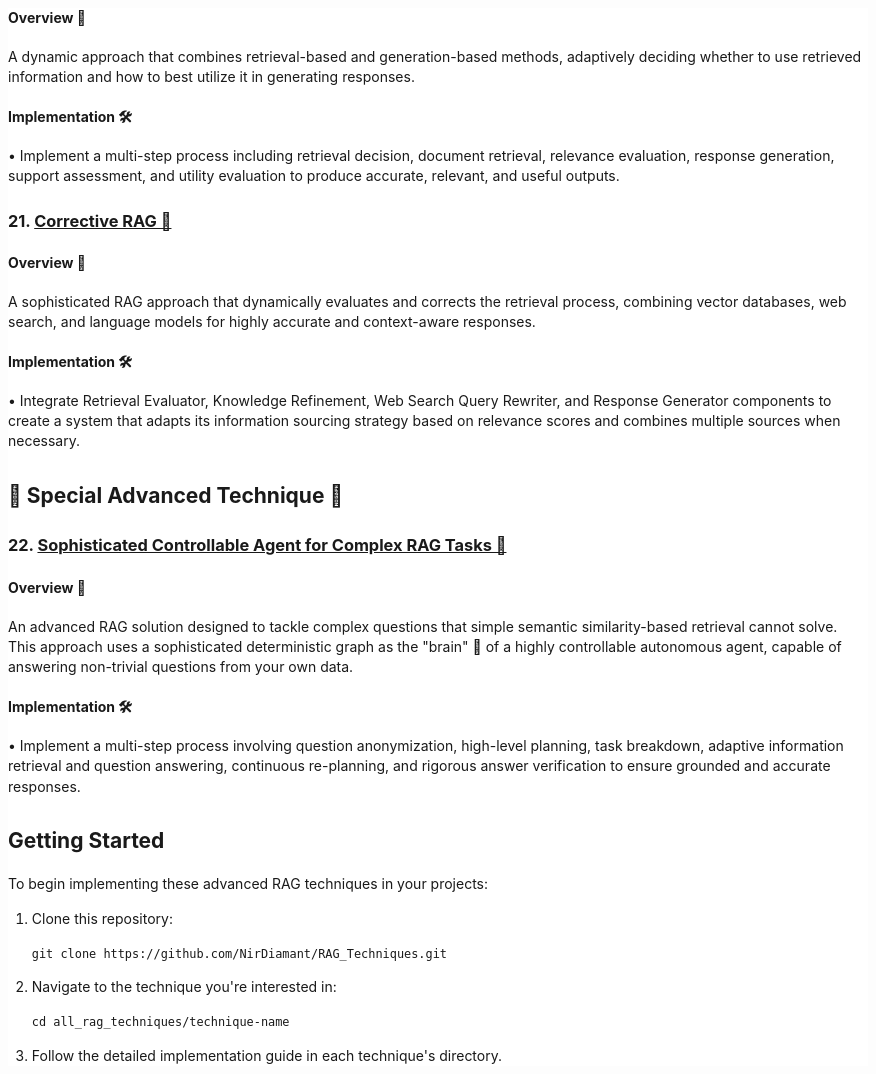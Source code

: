 #### Overview 🔎
A dynamic approach that combines retrieval-based and generation-based methods, adaptively deciding whether to use retrieved information and how to best utilize it in generating responses.

#### Implementation 🛠️
• Implement a multi-step process including retrieval decision, document retrieval, relevance evaluation, response generation, support assessment, and utility evaluation to produce accurate, relevant, and useful outputs.

### 21. [Corrective RAG 🔧](https://github.com/NirDiamant/RAG_Techniques/blob/main/all_rag_techniques/crag.ipynb)

#### Overview 🔎
A sophisticated RAG approach that dynamically evaluates and corrects the retrieval process, combining vector databases, web search, and language models for highly accurate and context-aware responses.

#### Implementation 🛠️
• Integrate Retrieval Evaluator, Knowledge Refinement, Web Search Query Rewriter, and Response Generator components to create a system that adapts its information sourcing strategy based on relevance scores and combines multiple sources when necessary.

## 🌟 Special Advanced Technique 🌟

### 22. [Sophisticated Controllable Agent for Complex RAG Tasks 🤖](https://github.com/NirDiamant/Controllable-RAG-Agent)

#### Overview 🔎
An advanced RAG solution designed to tackle complex questions that simple semantic similarity-based retrieval cannot solve. This approach uses a sophisticated deterministic graph as the "brain" 🧠 of a highly controllable autonomous agent, capable of answering non-trivial questions from your own data.

#### Implementation 🛠️
• Implement a multi-step process involving question anonymization, high-level planning, task breakdown, adaptive information retrieval and question answering, continuous re-planning, and rigorous answer verification to ensure grounded and accurate responses.

## Getting Started

To begin implementing these advanced RAG techniques in your projects:

1. Clone this repository:
   ```
   git clone https://github.com/NirDiamant/RAG_Techniques.git
   ```
2. Navigate to the technique you're interested in:
   ```
   cd all_rag_techniques/technique-name
   ```
3. Follow the detailed implementation guide in each technique's directory.
